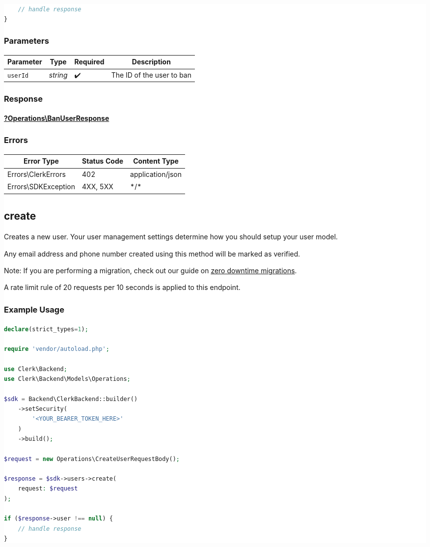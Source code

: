 ```php
    // handle response
}
```

### Parameters

| Parameter                 | Type                      | Required                  | Description               |
| ------------------------- | ------------------------- | ------------------------- | ------------------------- |
| `userId`                  | *string*                  | :heavy_check_mark:        | The ID of the user to ban |

### Response

**[?Operations\BanUserResponse](../../Models/Operations/BanUserResponse.md)**

### Errors

| Error Type          | Status Code         | Content Type        |
| ------------------- | ------------------- | ------------------- |
| Errors\ClerkErrors  | 402                 | application/json    |
| Errors\SDKException | 4XX, 5XX            | \*/\*               |

## create

Creates a new user. Your user management settings determine how you should setup your user model.

Any email address and phone number created using this method will be marked as verified.

Note: If you are performing a migration, check out our guide on [zero downtime migrations](https://clerk.com/docs/deployments/migrate-overview).

A rate limit rule of 20 requests per 10 seconds is applied to this endpoint.

### Example Usage

```php
declare(strict_types=1);

require 'vendor/autoload.php';

use Clerk\Backend;
use Clerk\Backend\Models\Operations;

$sdk = Backend\ClerkBackend::builder()
    ->setSecurity(
        '<YOUR_BEARER_TOKEN_HERE>'
    )
    ->build();

$request = new Operations\CreateUserRequestBody();

$response = $sdk->users->create(
    request: $request
);

if ($response->user !== null) {
    // handle response
}
```
